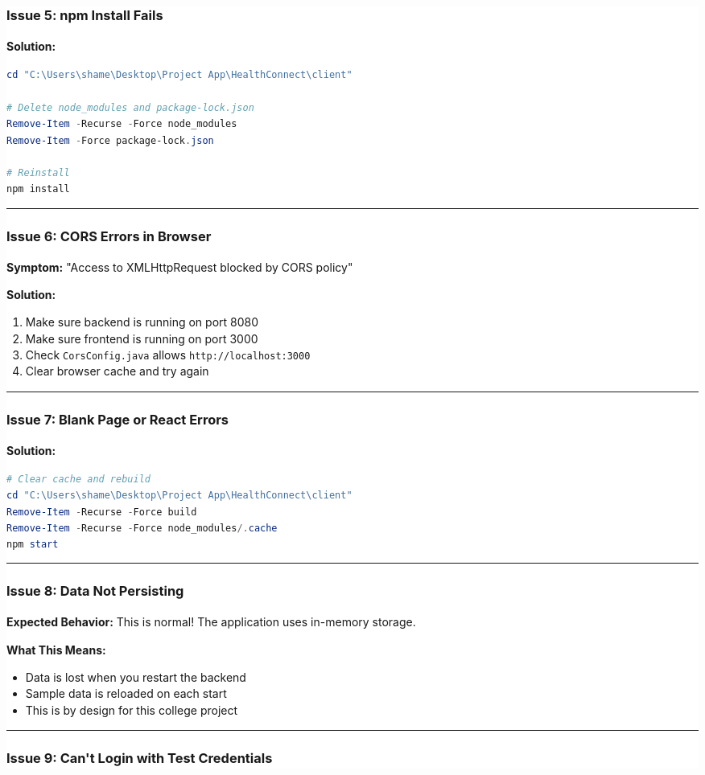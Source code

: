 
### Issue 5: npm Install Fails

**Solution:**
```powershell
cd "C:\Users\shame\Desktop\Project App\HealthConnect\client"

# Delete node_modules and package-lock.json
Remove-Item -Recurse -Force node_modules
Remove-Item -Force package-lock.json

# Reinstall
npm install
```

---

### Issue 6: CORS Errors in Browser

**Symptom:** "Access to XMLHttpRequest blocked by CORS policy"

**Solution:**
1. Make sure backend is running on port 8080
2. Make sure frontend is running on port 3000
3. Check `CorsConfig.java` allows `http://localhost:3000`
4. Clear browser cache and try again

---

### Issue 7: Blank Page or React Errors

**Solution:**
```powershell
# Clear cache and rebuild
cd "C:\Users\shame\Desktop\Project App\HealthConnect\client"
Remove-Item -Recurse -Force build
Remove-Item -Recurse -Force node_modules/.cache
npm start
```

---

### Issue 8: Data Not Persisting

**Expected Behavior:** This is normal! The application uses in-memory storage.

**What This Means:**
- Data is lost when you restart the backend
- Sample data is reloaded on each start
- This is by design for this college project

---

### Issue 9: Can't Login with Test Credentials
